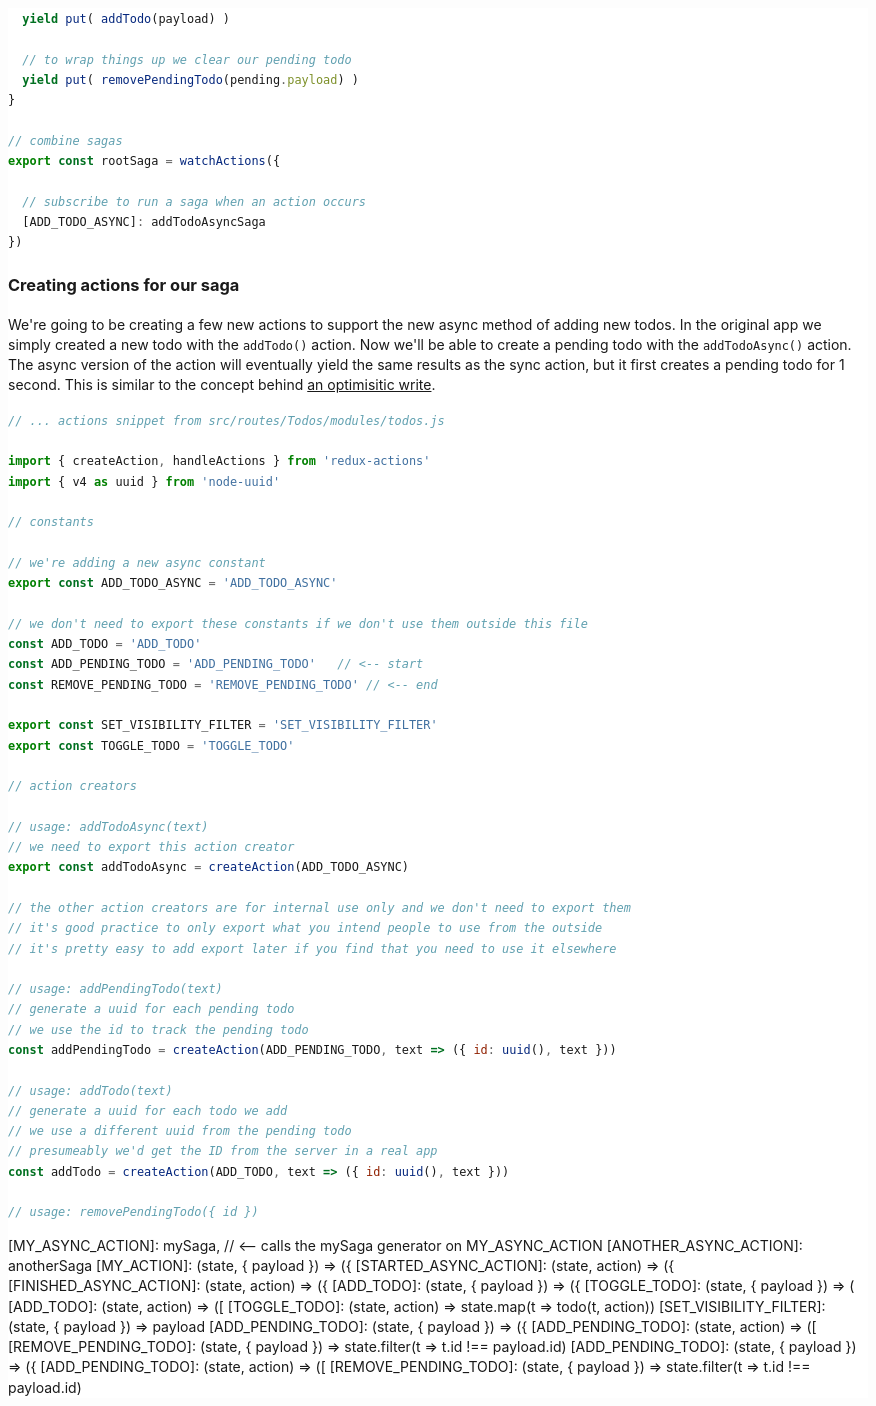 ```js
  yield put( addTodo(payload) )

  // to wrap things up we clear our pending todo
  yield put( removePendingTodo(pending.payload) )
}

// combine sagas
export const rootSaga = watchActions({

  // subscribe to run a saga when an action occurs
  [ADD_TODO_ASYNC]: addTodoAsyncSaga
})
```

### Creating actions for our saga
We're going to be creating a few new actions to support the new async method of adding new todos. In the original app we simply created a new todo with the `addTodo()` action. Now we'll be able to create a pending todo with the `addTodoAsync()` action. The async version of the action will eventually yield the same results as the sync action, but it first creates a pending todo for 1 second. This is similar to the concept behind [an optimisitic write](https://github.com/ForbesLindesay/redux-optimist).

```js
// ... actions snippet from src/routes/Todos/modules/todos.js

import { createAction, handleActions } from 'redux-actions'
import { v4 as uuid } from 'node-uuid'

// constants

// we're adding a new async constant
export const ADD_TODO_ASYNC = 'ADD_TODO_ASYNC'

// we don't need to export these constants if we don't use them outside this file
const ADD_TODO = 'ADD_TODO'
const ADD_PENDING_TODO = 'ADD_PENDING_TODO'   // <-- start
const REMOVE_PENDING_TODO = 'REMOVE_PENDING_TODO' // <-- end

export const SET_VISIBILITY_FILTER = 'SET_VISIBILITY_FILTER'
export const TOGGLE_TODO = 'TOGGLE_TODO'

// action creators

// usage: addTodoAsync(text)
// we need to export this action creator
export const addTodoAsync = createAction(ADD_TODO_ASYNC)

// the other action creators are for internal use only and we don't need to export them
// it's good practice to only export what you intend people to use from the outside
// it's pretty easy to add export later if you find that you need to use it elsewhere

// usage: addPendingTodo(text)
// generate a uuid for each pending todo
// we use the id to track the pending todo
const addPendingTodo = createAction(ADD_PENDING_TODO, text => ({ id: uuid(), text }))

// usage: addTodo(text)
// generate a uuid for each todo we add
// we use a different uuid from the pending todo
// presumeably we'd get the ID from the server in a real app
const addTodo = createAction(ADD_TODO, text => ({ id: uuid(), text }))

// usage: removePendingTodo({ id })
```

  [MY_ACTION_TYPE]: mySaga,
  [ANOTHER_ACTION_TYPE]: anotherSaga
  [MY_ASYNC_ACTION]: mySaga, // <-- calls the mySaga generator on MY_ASYNC_ACTION
  [ANOTHER_ASYNC_ACTION]: anotherSaga
  [MY_ACTION]: (state, { payload }) => ({
  [STARTED_ASYNC_ACTION]: (state, action) => ({
  [FINISHED_ASYNC_ACTION]: (state, action) => ({
  [ADD_TODO]: (state, { payload }) => ({
  [TOGGLE_TODO]: (state, { payload }) => (
  [ADD_TODO]: (state, action) => ([
  [TOGGLE_TODO]: (state, action) => state.map(t => todo(t, action))
  [SET_VISIBILITY_FILTER]: (state, { payload }) => payload
  [ADD_PENDING_TODO]: (state, { payload }) => ({
  [ADD_PENDING_TODO]: (state, action) => ([
  [REMOVE_PENDING_TODO]: (state, { payload }) => state.filter(t => t.id !== payload.id)
  [ADD_PENDING_TODO]: (state, { payload }) => ({
  [ADD_PENDING_TODO]: (state, action) => ([
  [REMOVE_PENDING_TODO]: (state, { payload }) => state.filter(t => t.id !== payload.id)